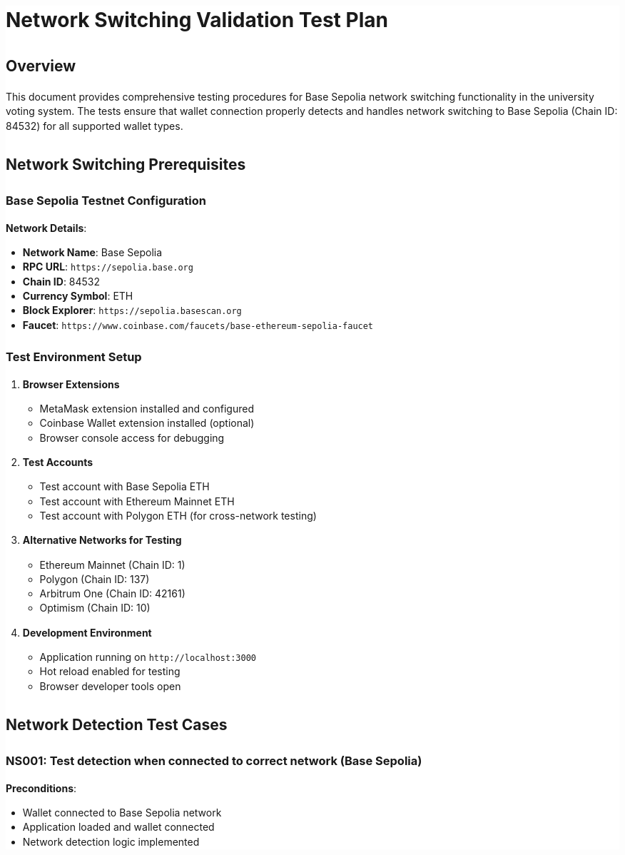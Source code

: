 # Network Switching Validation Test Plan

## Overview

This document provides comprehensive testing procedures for Base Sepolia network switching functionality in the university voting system. The tests ensure that wallet connection properly detects and handles network switching to Base Sepolia (Chain ID: 84532) for all supported wallet types.

## Network Switching Prerequisites

### Base Sepolia Testnet Configuration

**Network Details**:
- **Network Name**: Base Sepolia
- **RPC URL**: `https://sepolia.base.org`
- **Chain ID**: 84532
- **Currency Symbol**: ETH
- **Block Explorer**: `https://sepolia.basescan.org`
- **Faucet**: `https://www.coinbase.com/faucets/base-ethereum-sepolia-faucet`

### Test Environment Setup

1. **Browser Extensions**
   - MetaMask extension installed and configured
   - Coinbase Wallet extension installed (optional)
   - Browser console access for debugging

2. **Test Accounts**
   - Test account with Base Sepolia ETH
   - Test account with Ethereum Mainnet ETH
   - Test account with Polygon ETH (for cross-network testing)

3. **Alternative Networks for Testing**
   - Ethereum Mainnet (Chain ID: 1)
   - Polygon (Chain ID: 137)
   - Arbitrum One (Chain ID: 42161)
   - Optimism (Chain ID: 10)

4. **Development Environment**
   - Application running on `http://localhost:3000`
   - Hot reload enabled for testing
   - Browser developer tools open

## Network Detection Test Cases

### NS001: Test detection when connected to correct network (Base Sepolia)

**Preconditions**:
- Wallet connected to Base Sepolia network
- Application loaded and wallet connected
- Network detection logic implemented
